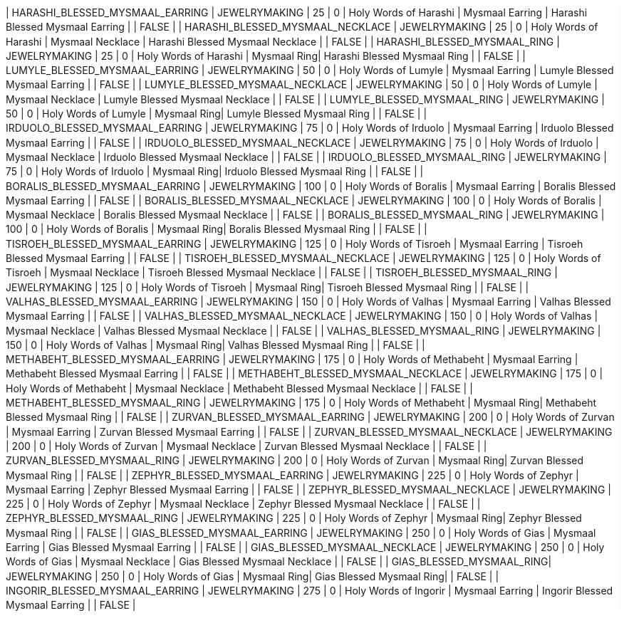 | HARASHI_BLESSED_MYSMAAL_EARRING      | JEWELRYMAKING | 25       | 0       | Holy Words of Harashi   | Mysmaal Earring         | Harashi Blessed Mysmaal Earring      |           | FALSE     |
| HARASHI_BLESSED_MYSMAAL_NECKLACE     | JEWELRYMAKING | 25       | 0       | Holy Words of Harashi   | Mysmaal Necklace        | Harashi Blessed Mysmaal Necklace     |           | FALSE     |
| HARASHI_BLESSED_MYSMAAL_RING         | JEWELRYMAKING | 25       | 0       | Holy Words of Harashi   | Mysmaal Ring| Harashi Blessed Mysmaal Ring         |           | FALSE     |
| LUMYLE_BLESSED_MYSMAAL_EARRING       | JEWELRYMAKING | 50       | 0       | Holy Words of Lumyle    | Mysmaal Earring         | Lumyle Blessed Mysmaal Earring       |           | FALSE     |
| LUMYLE_BLESSED_MYSMAAL_NECKLACE      | JEWELRYMAKING | 50       | 0       | Holy Words of Lumyle    | Mysmaal Necklace        | Lumyle Blessed Mysmaal Necklace      |           | FALSE     |
| LUMYLE_BLESSED_MYSMAAL_RING          | JEWELRYMAKING | 50       | 0       | Holy Words of Lumyle    | Mysmaal Ring| Lumyle Blessed Mysmaal Ring          |           | FALSE     |
| IRDUOLO_BLESSED_MYSMAAL_EARRING      | JEWELRYMAKING | 75       | 0       | Holy Words of Irduolo   | Mysmaal Earring         | Irduolo Blessed Mysmaal Earring      |           | FALSE     |
| IRDUOLO_BLESSED_MYSMAAL_NECKLACE     | JEWELRYMAKING | 75       | 0       | Holy Words of Irduolo   | Mysmaal Necklace        | Irduolo Blessed Mysmaal Necklace     |           | FALSE     |
| IRDUOLO_BLESSED_MYSMAAL_RING         | JEWELRYMAKING | 75       | 0       | Holy Words of Irduolo   | Mysmaal Ring| Irduolo Blessed Mysmaal Ring         |           | FALSE     |
| BORALIS_BLESSED_MYSMAAL_EARRING      | JEWELRYMAKING | 100      | 0       | Holy Words of Boralis   | Mysmaal Earring         | Boralis Blessed Mysmaal Earring      |           | FALSE     |
| BORALIS_BLESSED_MYSMAAL_NECKLACE     | JEWELRYMAKING | 100      | 0       | Holy Words of Boralis   | Mysmaal Necklace        | Boralis Blessed Mysmaal Necklace     |           | FALSE     |
| BORALIS_BLESSED_MYSMAAL_RING         | JEWELRYMAKING | 100      | 0       | Holy Words of Boralis   | Mysmaal Ring| Boralis Blessed Mysmaal Ring         |           | FALSE     |
| TISROEH_BLESSED_MYSMAAL_EARRING      | JEWELRYMAKING | 125      | 0       | Holy Words of Tisroeh   | Mysmaal Earring         | Tisroeh Blessed Mysmaal Earring      |           | FALSE     |
| TISROEH_BLESSED_MYSMAAL_NECKLACE     | JEWELRYMAKING | 125      | 0       | Holy Words of Tisroeh   | Mysmaal Necklace        | Tisroeh Blessed Mysmaal Necklace     |           | FALSE     |
| TISROEH_BLESSED_MYSMAAL_RING         | JEWELRYMAKING | 125      | 0       | Holy Words of Tisroeh   | Mysmaal Ring| Tisroeh Blessed Mysmaal Ring         |           | FALSE     |
| VALHAS_BLESSED_MYSMAAL_EARRING       | JEWELRYMAKING | 150      | 0       | Holy Words of Valhas    | Mysmaal Earring         | Valhas Blessed Mysmaal Earring       |           | FALSE     |
| VALHAS_BLESSED_MYSMAAL_NECKLACE      | JEWELRYMAKING | 150      | 0       | Holy Words of Valhas    | Mysmaal Necklace        | Valhas Blessed Mysmaal Necklace      |           | FALSE     |
| VALHAS_BLESSED_MYSMAAL_RING          | JEWELRYMAKING | 150      | 0       | Holy Words of Valhas    | Mysmaal Ring| Valhas Blessed Mysmaal Ring          |           | FALSE     |
| METHABEHT_BLESSED_MYSMAAL_EARRING    | JEWELRYMAKING | 175      | 0       | Holy Words of Methabeht | Mysmaal Earring         | Methabeht Blessed Mysmaal Earring    |           | FALSE     |
| METHABEHT_BLESSED_MYSMAAL_NECKLACE   | JEWELRYMAKING | 175      | 0       | Holy Words of Methabeht | Mysmaal Necklace        | Methabeht Blessed Mysmaal Necklace   |           | FALSE     |
| METHABEHT_BLESSED_MYSMAAL_RING       | JEWELRYMAKING | 175      | 0       | Holy Words of Methabeht | Mysmaal Ring| Methabeht Blessed Mysmaal Ring       |           | FALSE     |
| ZURVAN_BLESSED_MYSMAAL_EARRING       | JEWELRYMAKING | 200      | 0       | Holy Words of Zurvan    | Mysmaal Earring         | Zurvan Blessed Mysmaal Earring       |           | FALSE     |
| ZURVAN_BLESSED_MYSMAAL_NECKLACE      | JEWELRYMAKING | 200      | 0       | Holy Words of Zurvan    | Mysmaal Necklace        | Zurvan Blessed Mysmaal Necklace      |           | FALSE     |
| ZURVAN_BLESSED_MYSMAAL_RING          | JEWELRYMAKING | 200      | 0       | Holy Words of Zurvan    | Mysmaal Ring| Zurvan Blessed Mysmaal Ring          |           | FALSE     |
| ZEPHYR_BLESSED_MYSMAAL_EARRING       | JEWELRYMAKING | 225      | 0       | Holy Words of Zephyr    | Mysmaal Earring         | Zephyr Blessed Mysmaal Earring       |           | FALSE     |
| ZEPHYR_BLESSED_MYSMAAL_NECKLACE      | JEWELRYMAKING | 225      | 0       | Holy Words of Zephyr    | Mysmaal Necklace        | Zephyr Blessed Mysmaal Necklace      |           | FALSE     |
| ZEPHYR_BLESSED_MYSMAAL_RING          | JEWELRYMAKING | 225      | 0       | Holy Words of Zephyr    | Mysmaal Ring| Zephyr Blessed Mysmaal Ring          |           | FALSE     |
| GIAS_BLESSED_MYSMAAL_EARRING         | JEWELRYMAKING | 250      | 0       | Holy Words of Gias      | Mysmaal Earring         | Gias Blessed Mysmaal Earring         |           | FALSE     |
| GIAS_BLESSED_MYSMAAL_NECKLACE        | JEWELRYMAKING | 250      | 0       | Holy Words of Gias      | Mysmaal Necklace        | Gias Blessed Mysmaal Necklace        |           | FALSE     |
| GIAS_BLESSED_MYSMAAL_RING| JEWELRYMAKING | 250      | 0       | Holy Words of Gias      | Mysmaal Ring| Gias Blessed Mysmaal Ring|           | FALSE     |
| INGORIR_BLESSED_MYSMAAL_EARRING      | JEWELRYMAKING | 275      | 0       | Holy Words of Ingorir   | Mysmaal Earring         | Ingorir Blessed Mysmaal Earring      |           | FALSE     |